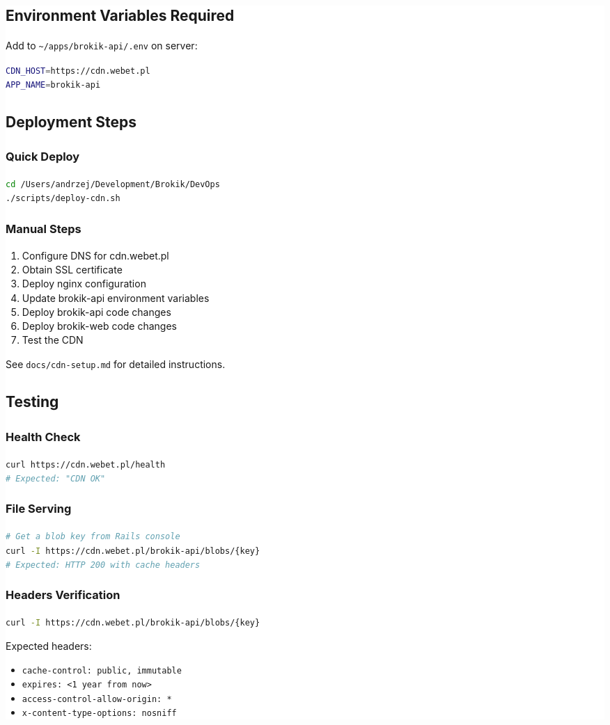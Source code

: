 ## Environment Variables Required

Add to `~/apps/brokik-api/.env` on server:

```bash
CDN_HOST=https://cdn.webet.pl
APP_NAME=brokik-api
```

## Deployment Steps

### Quick Deploy
```bash
cd /Users/andrzej/Development/Brokik/DevOps
./scripts/deploy-cdn.sh
```

### Manual Steps
1. Configure DNS for cdn.webet.pl
2. Obtain SSL certificate
3. Deploy nginx configuration
4. Update brokik-api environment variables
5. Deploy brokik-api code changes
6. Deploy brokik-web code changes
7. Test the CDN

See `docs/cdn-setup.md` for detailed instructions.

## Testing

### Health Check
```bash
curl https://cdn.webet.pl/health
# Expected: "CDN OK"
```

### File Serving
```bash
# Get a blob key from Rails console
curl -I https://cdn.webet.pl/brokik-api/blobs/{key}
# Expected: HTTP 200 with cache headers
```

### Headers Verification
```bash
curl -I https://cdn.webet.pl/brokik-api/blobs/{key}
```

Expected headers:
- `cache-control: public, immutable`
- `expires: <1 year from now>`
- `access-control-allow-origin: *`
- `x-content-type-options: nosniff`
